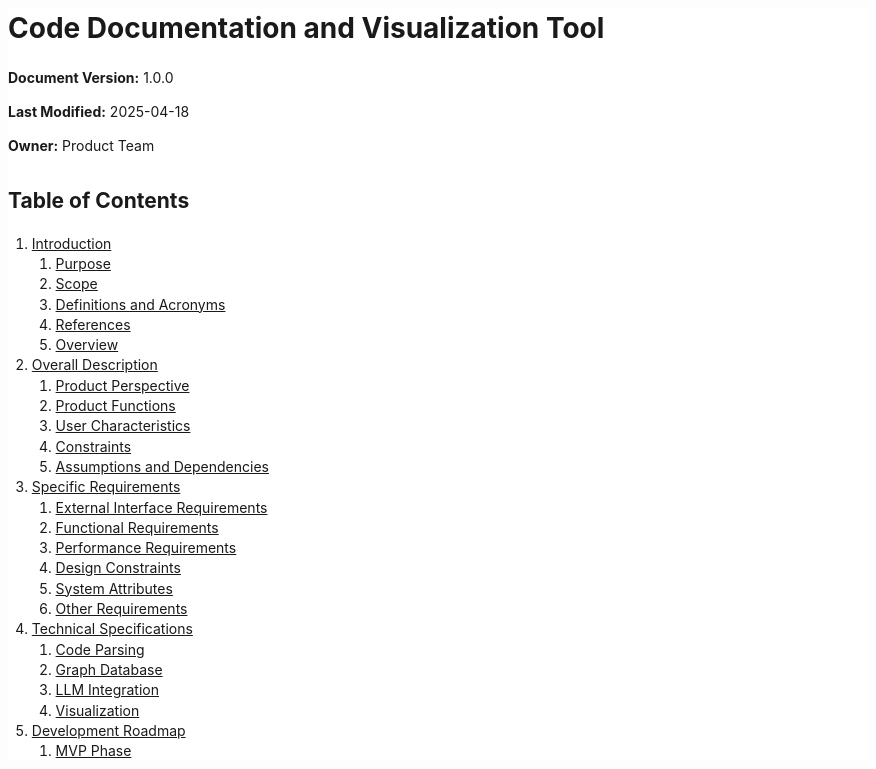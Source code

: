 # Code Documentation and Visualization Tool

**Document Version:** 1.0.0

**Last Modified:** 2025-04-18

**Owner:** Product Team

## Table of Contents

1. [Introduction](https://www.notion.so/Product-Requirements-Document-1d90f23c365680d29dc8c62bc3b61de5?pvs=21)
    1. [Purpose](https://www.notion.so/Product-Requirements-Document-1d90f23c365680d29dc8c62bc3b61de5?pvs=21)
    2. [Scope](https://www.notion.so/Product-Requirements-Document-1d90f23c365680d29dc8c62bc3b61de5?pvs=21)
    3. [Definitions and Acronyms](https://www.notion.so/Product-Requirements-Document-1d90f23c365680d29dc8c62bc3b61de5?pvs=21)
    4. [References](https://www.notion.so/Product-Requirements-Document-1d90f23c365680d29dc8c62bc3b61de5?pvs=21)
    5. [Overview](https://www.notion.so/Product-Requirements-Document-1d90f23c365680d29dc8c62bc3b61de5?pvs=21)
2. [Overall Description](https://www.notion.so/Product-Requirements-Document-1d90f23c365680d29dc8c62bc3b61de5?pvs=21)
    1. [Product Perspective](https://www.notion.so/Product-Requirements-Document-1d90f23c365680d29dc8c62bc3b61de5?pvs=21)
    2. [Product Functions](https://www.notion.so/Product-Requirements-Document-1d90f23c365680d29dc8c62bc3b61de5?pvs=21)
    3. [User Characteristics](https://www.notion.so/Product-Requirements-Document-1d90f23c365680d29dc8c62bc3b61de5?pvs=21)
    4. [Constraints](https://www.notion.so/Product-Requirements-Document-1d90f23c365680d29dc8c62bc3b61de5?pvs=21)
    5. [Assumptions and Dependencies](https://www.notion.so/Product-Requirements-Document-1d90f23c365680d29dc8c62bc3b61de5?pvs=21)
3. [Specific Requirements](https://www.notion.so/Product-Requirements-Document-1d90f23c365680d29dc8c62bc3b61de5?pvs=21)
    1. [External Interface Requirements](https://www.notion.so/Product-Requirements-Document-1d90f23c365680d29dc8c62bc3b61de5?pvs=21)
    2. [Functional Requirements](https://www.notion.so/Product-Requirements-Document-1d90f23c365680d29dc8c62bc3b61de5?pvs=21)
    3. [Performance Requirements](https://www.notion.so/Product-Requirements-Document-1d90f23c365680d29dc8c62bc3b61de5?pvs=21)
    4. [Design Constraints](https://www.notion.so/Product-Requirements-Document-1d90f23c365680d29dc8c62bc3b61de5?pvs=21)
    5. [System Attributes](https://www.notion.so/Product-Requirements-Document-1d90f23c365680d29dc8c62bc3b61de5?pvs=21)
    6. [Other Requirements](https://www.notion.so/Product-Requirements-Document-1d90f23c365680d29dc8c62bc3b61de5?pvs=21)
4. [Technical Specifications](https://www.notion.so/Product-Requirements-Document-1d90f23c365680d29dc8c62bc3b61de5?pvs=21)
    1. [Code Parsing](https://www.notion.so/Product-Requirements-Document-1d90f23c365680d29dc8c62bc3b61de5?pvs=21)
    2. [Graph Database](https://www.notion.so/Product-Requirements-Document-1d90f23c365680d29dc8c62bc3b61de5?pvs=21)
    3. [LLM Integration](https://www.notion.so/Product-Requirements-Document-1d90f23c365680d29dc8c62bc3b61de5?pvs=21)
    4. [Visualization](https://www.notion.so/Product-Requirements-Document-1d90f23c365680d29dc8c62bc3b61de5?pvs=21)
5. [Development Roadmap](https://www.notion.so/Product-Requirements-Document-1d90f23c365680d29dc8c62bc3b61de5?pvs=21)
    1. [MVP Phase](https://www.notion.so/Product-Requirements-Document-1d90f23c365680d29dc8c62bc3b61de5?pvs=21)